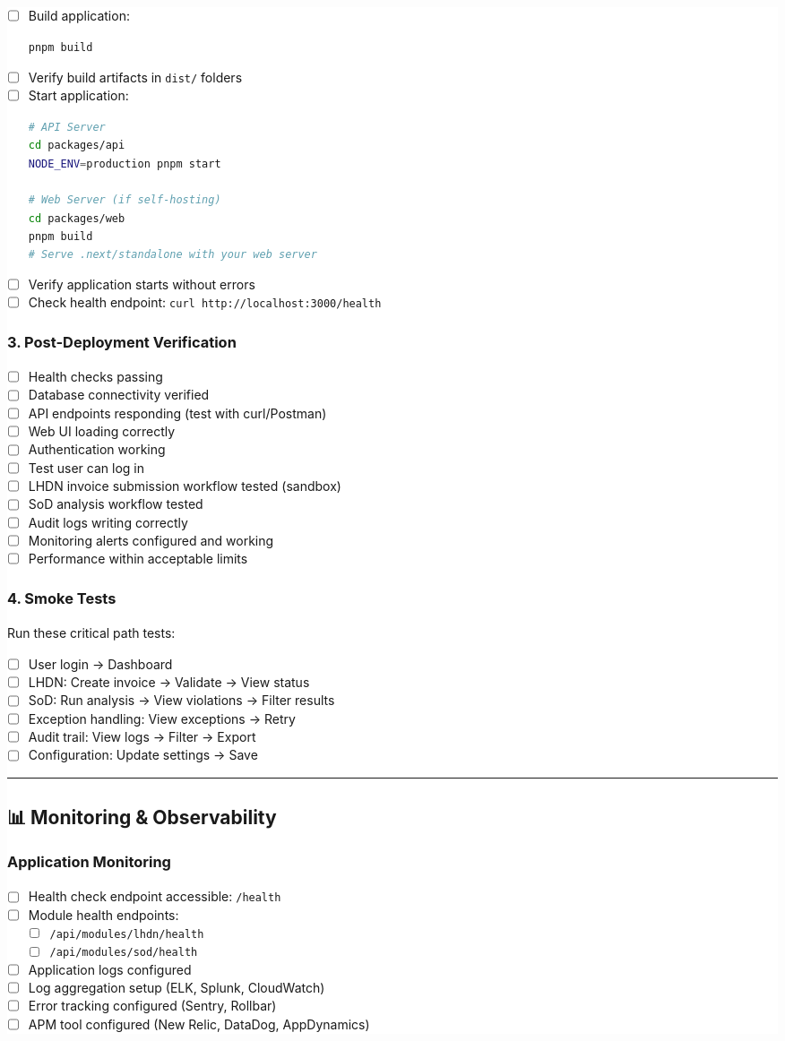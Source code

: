 - [ ] Build application:
  ```bash
  pnpm build
  ```
- [ ] Verify build artifacts in `dist/` folders
- [ ] Start application:
  ```bash
  # API Server
  cd packages/api
  NODE_ENV=production pnpm start

  # Web Server (if self-hosting)
  cd packages/web
  pnpm build
  # Serve .next/standalone with your web server
  ```
- [ ] Verify application starts without errors
- [ ] Check health endpoint: `curl http://localhost:3000/health`

### 3. Post-Deployment Verification
- [ ] Health checks passing
- [ ] Database connectivity verified
- [ ] API endpoints responding (test with curl/Postman)
- [ ] Web UI loading correctly
- [ ] Authentication working
- [ ] Test user can log in
- [ ] LHDN invoice submission workflow tested (sandbox)
- [ ] SoD analysis workflow tested
- [ ] Audit logs writing correctly
- [ ] Monitoring alerts configured and working
- [ ] Performance within acceptable limits

### 4. Smoke Tests
Run these critical path tests:
- [ ] User login → Dashboard
- [ ] LHDN: Create invoice → Validate → View status
- [ ] SoD: Run analysis → View violations → Filter results
- [ ] Exception handling: View exceptions → Retry
- [ ] Audit trail: View logs → Filter → Export
- [ ] Configuration: Update settings → Save

---

## 📊 Monitoring & Observability

### Application Monitoring
- [ ] Health check endpoint accessible: `/health`
- [ ] Module health endpoints:
  - [ ] `/api/modules/lhdn/health`
  - [ ] `/api/modules/sod/health`
- [ ] Application logs configured
- [ ] Log aggregation setup (ELK, Splunk, CloudWatch)
- [ ] Error tracking configured (Sentry, Rollbar)
- [ ] APM tool configured (New Relic, DataDog, AppDynamics)

